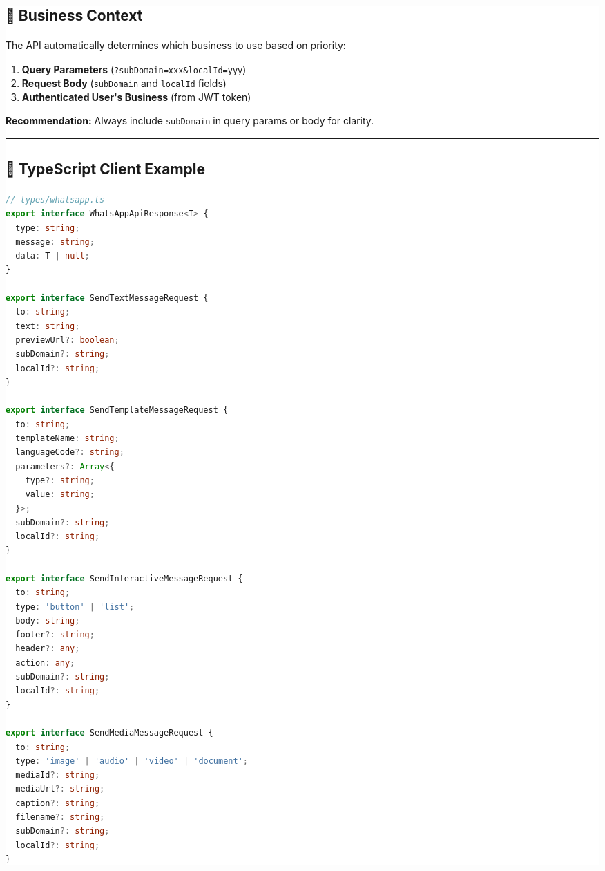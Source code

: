 
## 🔧 Business Context

The API automatically determines which business to use based on priority:

1. **Query Parameters** (`?subDomain=xxx&localId=yyy`)
2. **Request Body** (`subDomain` and `localId` fields)
3. **Authenticated User's Business** (from JWT token)

**Recommendation:** Always include `subDomain` in query params or body for clarity.

---

## 📝 TypeScript Client Example

```typescript
// types/whatsapp.ts
export interface WhatsAppApiResponse<T> {
  type: string;
  message: string;
  data: T | null;
}

export interface SendTextMessageRequest {
  to: string;
  text: string;
  previewUrl?: boolean;
  subDomain?: string;
  localId?: string;
}

export interface SendTemplateMessageRequest {
  to: string;
  templateName: string;
  languageCode?: string;
  parameters?: Array<{
    type?: string;
    value: string;
  }>;
  subDomain?: string;
  localId?: string;
}

export interface SendInteractiveMessageRequest {
  to: string;
  type: 'button' | 'list';
  body: string;
  footer?: string;
  header?: any;
  action: any;
  subDomain?: string;
  localId?: string;
}

export interface SendMediaMessageRequest {
  to: string;
  type: 'image' | 'audio' | 'video' | 'document';
  mediaId?: string;
  mediaUrl?: string;
  caption?: string;
  filename?: string;
  subDomain?: string;
  localId?: string;
}
```